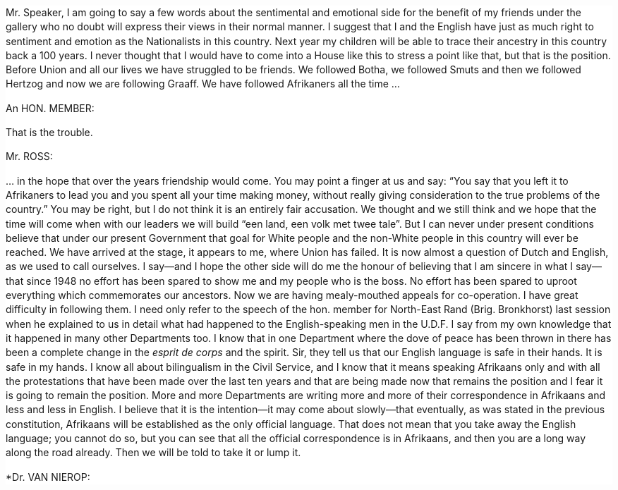 <p>Mr. Speaker, I am going to say a few words about the sentimental and emotional side for the benefit of my friends under the gallery who no doubt will express their views in their normal manner. I suggest that I and the English have just as much right to sentiment and emotion as the Nationalists in this country. Next year my children will be able to trace their ancestry in this country back a 100 years. I never thought that I would have to come into a House like this to stress a point like that, but that is the position. Before Union and all our lives we have struggled to be friends. We followed Botha, we followed Smuts and then we followed Hertzog and now we are following Graaff. We have followed Afrikaners all the time &#x2026;</p>

</speech>

<speech by="#member">

<from>An <person refersTo="hansard_za">HON. MEMBER</person>:</from>

<p>That is the trouble.</p>

</speech>

<speech by="#ross">

<from>Mr. <person refersTo="hansard_za">ROSS</person>:</from>

<p>&#x2026; in the hope that over the years friendship would come. You may point a finger at us and say: &#x201C;You say that you left it to Afrikaners to lead you and you spent all your time making money, without really giving consideration to the true problems of the country.&#x201D; You may be right, but I do not think it is an entirely fair accusation. We thought and we still think and we hope that the time will come when with our leaders we will build &#x201C;een land, een volk met twee tale&#x201D;. But I can never under present conditions believe that under our present Government that goal for White people and the non-White people in this country will ever be reached. We have arrived at the stage, it appears to me, where Union has failed. It is now almost a question of Dutch and English, as we used to call ourselves. I say&#x2014;and I hope the other side will do me the honour of believing that I am sincere in what I say&#x2014;that since 1948 no effort has been spared to show me and my people who is the boss. No effort has been spared to uproot everything which commemorates our ancestors. Now we are having mealy-mouthed appeals for co-operation. I have great difficulty in following them. I need only refer to the speech of the hon. member for North-East Rand (Brig. Bronkhorst) last session when he explained to us in detail what had happened to the English-speaking men in the U.D.F. I say from my own knowledge that it happened in many other Departments too. I know that in one Department where the dove of peace has been thrown in there has been a complete change in the <i>esprit de corps</i> and the spirit. Sir, they tell us that our English language is safe in their hands. It is safe in my hands. I know all about bilingualism in the Civil Service, and I know that it means speaking Afrikaans only and with all the protestations that have been made over the last ten years and that are being made now that remains the position and I fear it is going to remain the position. More and more Departments are writing more and more of their correspondence in Afrikaans and less and less in English. I believe that it is the intention&#x2014;it may come about slowly&#x2014;that eventually, as was stated in the previous constitution, Afrikaans will be established as the only official language. That does not mean that you take away the English language; you cannot do so, but you can see that all the official correspondence is in Afrikaans, and then you are a long way along the road already. Then we will be told to take it or lump it.</p>

</speech>

<speech by="#van_nierop">

<from>*Dr. <person refersTo="hansard_za">VAN NIEROP</person>:</from>
